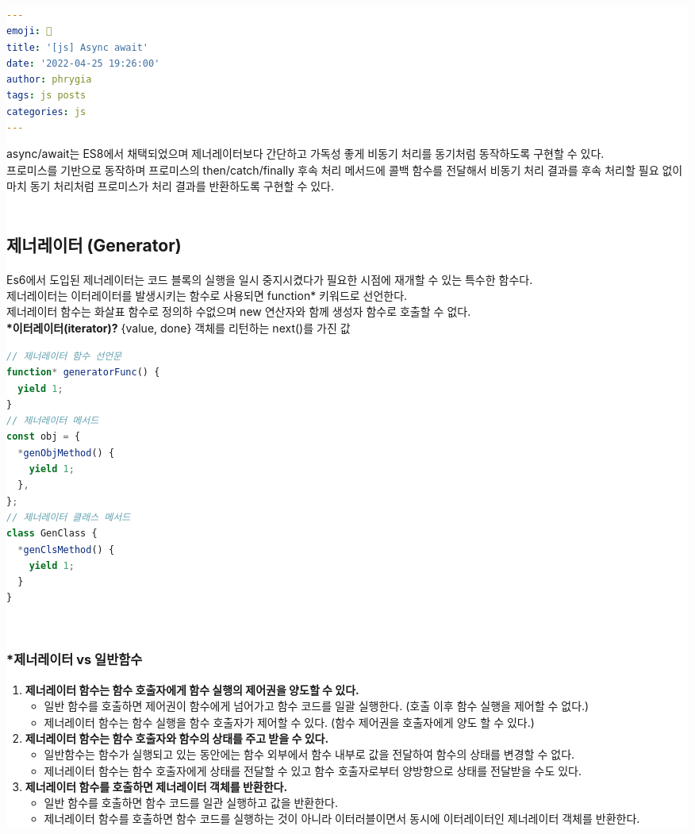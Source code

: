 ```yaml
---
emoji: 📓
title: '[js] Async await'
date: '2022-04-25 19:26:00'
author: phrygia
tags: js posts
categories: js
---
```


async/await는 ES8에서 채택되었으며 제너레이터보다 간단하고 가독성 좋게 비동기 처리를 동기처럼 동작하도록 구현할 수 있다. <br>
프로미스를 기반으로 동작하며 프로미스의 then/catch/finally 후속 처리 메서드에 콜백 함수를 전달해서 비동기 처리 결과를 후속 처리할 필요 없이 마치 동기 처리처럼 프로미스가 처리 결과를 반환하도록 구현할 수 있다. <br><br>

## 제너레이터 (Generator)

Es6에서 도입된 제너레이터는 코드 블록의 실행을 일시 중지시켰다가 필요한 시점에 재개할 수 있는 특수한 함수다. <br>
제너레이터는 이터레이터를 발생시키는 함수로 사용되면 function\* 키워드로 선언한다. <br>
제너레이터 함수는 화살표 함수로 정의하 수없으며 new 연산자와 함께 생성자 함수로 호출할 수 없다. <br>
**\*이터레이터(iterator)?** {value, done} 객체를 리턴하는 next()를 가진 값 <br>

```js
// 제너레이터 함수 선언문
function* generatorFunc() {
  yield 1;
}
// 제너레이터 메서드
const obj = {
  *genObjMethod() {
    yield 1;
  },
};
// 제너레이터 클래스 메서드
class GenClass {
  *genClsMethod() {
    yield 1;
  }
}
```

<br>

### \*제너레이터 vs 일반함수

1. **제너레이터 함수는 함수 호출자에게 함수 실행의 제어권을 양도할 수 있다.** <br>
   - 일반 함수를 호출하면 제어권이 함수에게 넘어가고 함수 코드를 일괄 실행한다. (호출 이후 함수 실행을 제어할 수 없다.)
   - 제너레이터 함수는 함수 실행을 함수 호출자가 제어할 수 있다. (함수 제어권을 호출자에게 양도 할 수 있다.)
2. **제너레이터 함수는 함수 호출자와 함수의 상태를 주고 받을 수 있다.** <br>
   - 일반함수는 함수가 실행되고 있는 동안에는 함수 외부에서 함수 내부로 값을 전달하여 함수의 상태를 변경할 수 없다.
   - 제너레이터 함수는 함수 호출자에게 상태를 전달할 수 있고 함수 호출자로부터 양방향으로 상태를 전달받을 수도 있다.
3. **제너레이터 함수를 호출하면 제너레이터 객체를 반환한다.**
   - 일반 함수를 호출하면 함수 코드를 일관 실행하고 값을 반환한다.
   - 제너레이터 함수를 호출하면 함수 코드를 실행하는 것이 아니라 이터러블이면서 동시에 이터레이터인 제너레이터 객체를 반환한다.
